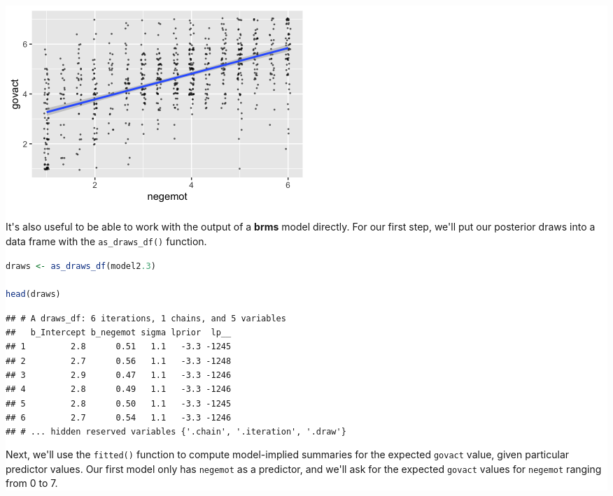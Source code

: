<img src="02_files/figure-html/unnamed-chunk-14-1.png" width="432" />

It's also useful to be able to work with the output of a **brms** model directly. For our first step, we'll put our posterior draws into a data frame with the `as_draws_df()` function.


```r
draws <- as_draws_df(model2.3)

head(draws)
```

```
## # A draws_df: 6 iterations, 1 chains, and 5 variables
##   b_Intercept b_negemot sigma lprior  lp__
## 1         2.8      0.51   1.1   -3.3 -1245
## 2         2.7      0.56   1.1   -3.3 -1248
## 3         2.9      0.47   1.1   -3.3 -1246
## 4         2.8      0.49   1.1   -3.3 -1246
## 5         2.8      0.50   1.1   -3.3 -1245
## 6         2.7      0.54   1.1   -3.3 -1246
## # ... hidden reserved variables {'.chain', '.iteration', '.draw'}
```

Next, we'll use the `fitted()` function to compute model-implied summaries for the expected `govact` value, given particular predictor values. Our first model only has `negemot` as a predictor, and we'll ask for the expected `govact` values for `negemot` ranging from 0 to 7.
